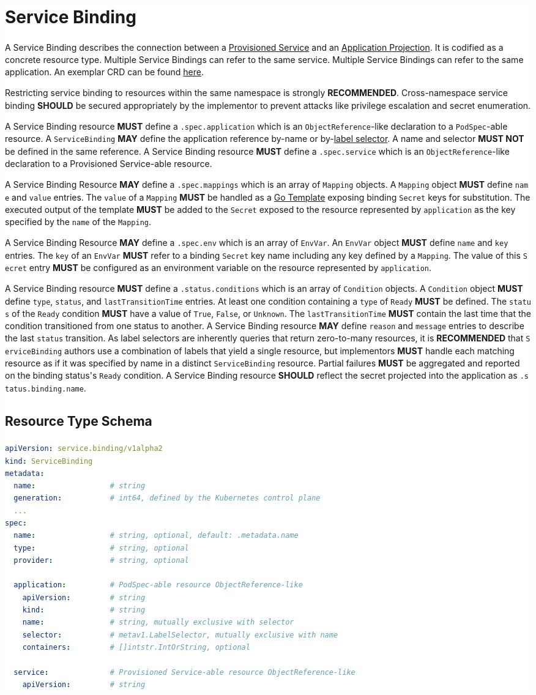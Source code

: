 # Service Binding

A Service Binding describes the connection between a [Provisioned Service](#provisioned-service) and an [Application Projection](#application-projection).  It is codified as a concrete resource type.  Multiple Service Bindings can refer to the same service.  Multiple Service Bindings can refer to the same application.  An exemplar CRD can be found [here][crd].

Restricting service binding to resources within the same namespace is strongly **RECOMMENDED**.  Cross-namespace service binding **SHOULD** be secured appropriately by the implementor to prevent attacks like privilege escalation and secret enumeration.

A Service Binding resource **MUST** define a `.spec.application` which is an `ObjectReference`-like declaration to a `PodSpec`-able resource.  A `ServiceBinding` **MAY** define the application reference by-name or by-[label selector][ls]. A name and selector **MUST NOT** be defined in the same reference.  A Service Binding resource **MUST** define a `.spec.service` which is an `ObjectReference`-like declaration to a Provisioned Service-able resource.

A Service Binding Resource **MAY** define a `.spec.mappings` which is an array of `Mapping` objects.  A `Mapping` object **MUST** define `name` and `value` entries.  The `value` of a `Mapping` **MUST** be handled as a [Go Template][gt] exposing binding `Secret` keys for substitution. The executed output of the template **MUST** be added to the `Secret` exposed to the resource represented by `application` as the key specified by the `name` of the `Mapping`.

A Service Binding Resource **MAY** define a `.spec.env` which is an array of `EnvVar`.  An `EnvVar` object **MUST** define `name` and `key` entries.  The `key` of an `EnvVar` **MUST** refer to a binding `Secret` key name including any key defined by a `Mapping`.  The value of this `Secret` entry **MUST** be configured as an environment variable on the resource represented by `application`.

A Service Binding resource **MUST** define a `.status.conditions` which is an array of `Condition` objects.  A `Condition` object **MUST** define `type`, `status`, and `lastTransitionTime` entries.  At least one condition containing a `type` of `Ready` **MUST** be defined.  The `status` of the `Ready` condition **MUST** have a value of `True`, `False`, or `Unknown`.  The `lastTransitionTime` **MUST** contain the last time that the condition transitioned from one status to another.  A Service Binding resource **MAY** define `reason` and `message` entries to describe the last `status` transition.  As label selectors are inherently queries that return zero-to-many resources, it is **RECOMMENDED** that `ServiceBinding` authors use a combination of labels that yield a single resource, but implementors **MUST** handle each matching resource as if it was specified by name in a distinct `ServiceBinding` resource. Partial failures **MUST** be aggregated and reported on the binding status's `Ready` condition. A Service Binding resource **SHOULD** reflect the secret projected into the application as `.status.binding.name`.

[crd]: service.binding_servicebindings.yaml
[ls]: https://kubernetes.io/docs/concepts/overview/working-with-objects/labels/#label-selectors
[gt]: https://golang.org/pkg/text/template/#pkg-overview

## Resource Type Schema

```yaml
apiVersion: service.binding/v1alpha2
kind: ServiceBinding
metadata:
  name:                 # string
  generation:           # int64, defined by the Kubernetes control plane
  ...
spec:
  name:                 # string, optional, default: .metadata.name
  type:                 # string, optional
  provider:             # string, optional

  application:          # PodSpec-able resource ObjectReference-like
    apiVersion:         # string
    kind:               # string
    name:               # string, mutually exclusive with selector
    selector:           # metav1.LabelSelector, mutually exclusive with name
    containers:         # []intstr.IntOrString, optional

  service:              # Provisioned Service-able resource ObjectReference-like
    apiVersion:         # string
```

[h]: https://devcenter.heroku.com/articles/add-ons
[cf]: https://docs.cloudfoundry.org/devguide/services/
[osb]: https://www.openservicebrokerapi.org
[cnb]: https://github.com/buildpacks/spec/blob/master/extensions/bindings.md
[rbac]: https://kubernetes.io/docs/reference/access-authn-authz/rbac/
[acr]: https://kubernetes.io/docs/reference/access-authn-authz/rbac/#aggregated-clusterroles